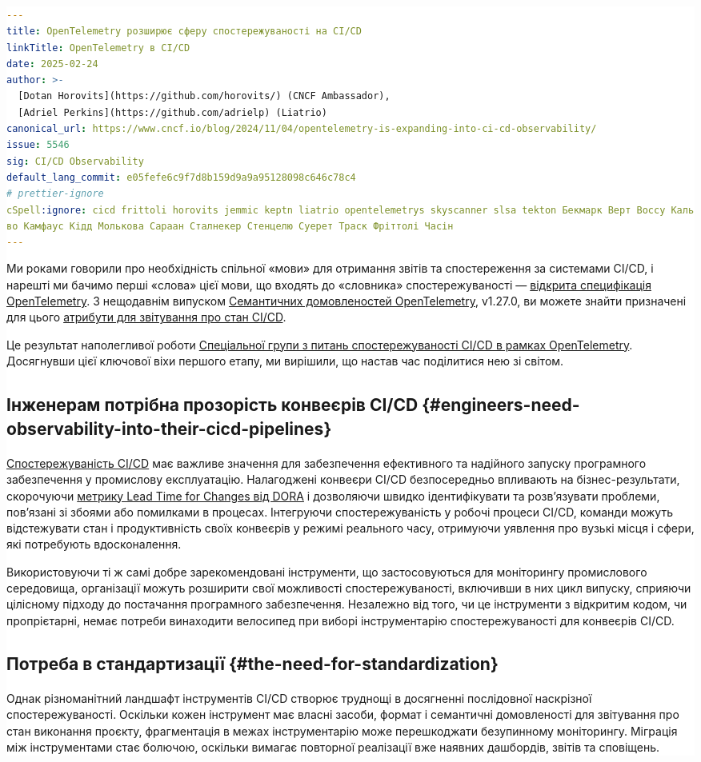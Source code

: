 ```yaml
---
title: OpenTelemetry розширює сферу спостережуваності на CI/CD
linkTitle: OpenTelemetry в CI/CD
date: 2025-02-24
author: >-
  [Dotan Horovits](https://github.com/horovits/) (CNCF Ambassador),
  [Adriel Perkins](https://github.com/adrielp) (Liatrio)
canonical_url: https://www.cncf.io/blog/2024/11/04/opentelemetry-is-expanding-into-ci-cd-observability/
issue: 5546
sig: CI/CD Observability
default_lang_commit: e05fefe6c9f7d8b159d9a9a95128098c646c78c4
# prettier-ignore
cSpell:ignore: cicd frittoli horovits jemmic keptn liatrio opentelemetrys skyscanner slsa tekton Бекмарк Верт Воссу Кальво Камфаус Кідд Молькова Сараан Сталнекер Стенцелю Суерет Траск Фріттолі Часін
---
```


Ми роками говорили про необхідність спільної «мови» для отримання звітів та спостереження за системами CI/CD, і нарешті ми бачимо перші «слова» цієї мови, що входять до «словника» спостережуваності — [відкрита специфікація OpenTelemetry](/docs/specs/otel/). З нещодавнім випуском [Семантичних домовленостей OpenTelemetry](/docs/specs/semconv/), v1.27.0, ви можете знайти призначені для цього [атрибути для звітування про стан CI/CD](/docs/specs/semconv/registry/attributes/cicd/).

Це результат наполегливої роботи [Спеціальної групи з питань спостережуваності CI/CD в рамках OpenTelemetry](https://github.com/open-telemetry/community/blob/main/projects/ci-cd.md). Досягнувши цієї ключової віхи першого етапу, ми вирішили, що настав час поділитися нею зі світом.

## Інженерам потрібна прозорість конвеєрів CI/CD {#engineers-need-observability-into-their-cicd-pipelines}

[Спостережуваність CI/CD](https://medium.com/@horovits/fcc6c10c4987) має важливе значення для забезпечення ефективного та надійного запуску програмного забезпечення у промислову експлуатацію. Налагоджені конвеєри CI/CD безпосередньо впливають на бізнес-результати, скорочуючи [метрику Lead Time for Changes від DORA](https://horovits.medium.com/improving-devops-performance-with-dora-metrics-918b9604f8e2) і дозволяючи швидко ідентифікувати та розвʼязувати проблеми, повʼязані зі збоями або помилками в процесах. Інтегруючи спостережуваність у робочі процеси CI/CD, команди можуть відстежувати стан і продуктивність своїх конвеєрів у режимі реального часу, отримуючи уявлення про вузькі місця і сфери, які потребують вдосконалення.

Використовуючи ті ж самі добре зарекомендовані інструменти, що застосовуються для моніторингу промислового середовища, організації можуть розширити свої можливості спостережуваності, включивши в них цикл випуску, сприяючи цілісному підходу до постачання програмного забезпечення. Незалежно від того, чи це інструменти з відкритим кодом, чи пропрієтарні, немає потреби винаходити велосипед при виборі інструментарію спостережуваності для конвеєрів CI/CD.

## Потреба в стандартизації {#the-need-for-standardization}

Однак різноманітний ландшафт інструментів CI/CD створює труднощі в досягненні послідовної наскрізної спостережуваності. Оскільки кожен інструмент має власні засоби, формат і семантичні домовленості для звітування про стан виконання проєкту, фрагментація в межах інструментарію може перешкоджати безупинному моніторингу. Міграція між інструментами стає болючою, оскільки вимагає повторної реалізації вже наявних дашбордів, звітів та сповіщень.
